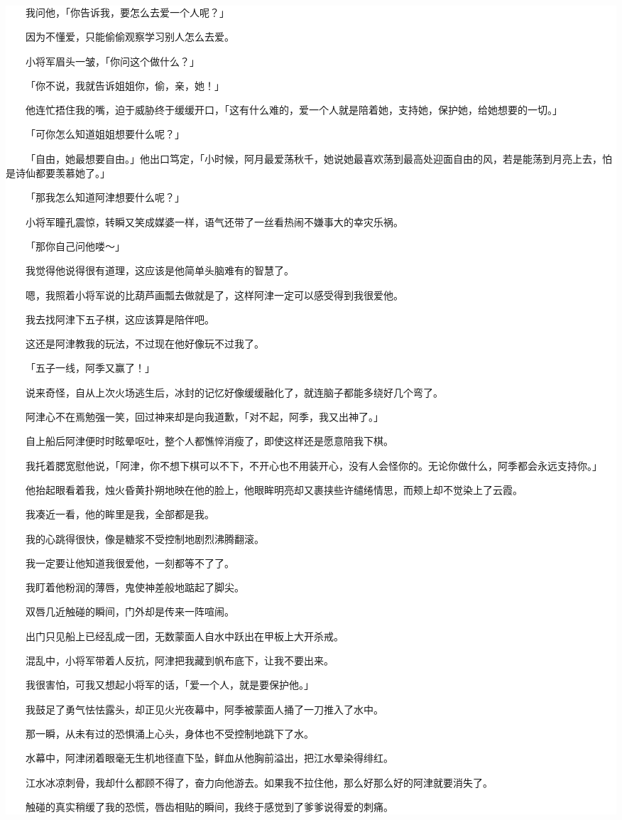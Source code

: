 &emsp;&emsp;我问他，「你告诉我，要怎么去爱一个人呢？」  
  
&emsp;&emsp;因为不懂爱，只能偷偷观察学习别人怎么去爱。  
  
&emsp;&emsp;小将军眉头一皱，「你问这个做什么？」  
  
&emsp;&emsp;「你不说，我就告诉姐姐你，偷，亲，她！」  
  
&emsp;&emsp;他连忙捂住我的嘴，迫于威胁终于缓缓开口，「这有什么难的，爱一个人就是陪着她，支持她，保护她，给她想要的一切。」  
  
&emsp;&emsp;「可你怎么知道姐姐想要什么呢？」  
  
&emsp;&emsp;「自由，她最想要自由。」他出口笃定，「小时候，阿月最爱荡秋千，她说她最喜欢荡到最高处迎面自由的风，若是能荡到月亮上去，怕是诗仙都要羡慕她了。」  
  
&emsp;&emsp;「那我怎么知道阿津想要什么呢？」  
  
&emsp;&emsp;小将军瞳孔震惊，转瞬又笑成媒婆一样，语气还带了一丝看热闹不嫌事大的幸灾乐祸。  
  
&emsp;&emsp;「那你自己问他喽～」  
  
&emsp;&emsp;我觉得他说得很有道理，这应该是他简单头脑难有的智慧了。  
  
&emsp;&emsp;嗯，我照着小将军说的比葫芦画瓢去做就是了，这样阿津一定可以感受得到我很爱他。  
  
&emsp;&emsp;我去找阿津下五子棋，这应该算是陪伴吧。  
  
&emsp;&emsp;这还是阿津教我的玩法，不过现在他好像玩不过我了。  
  
&emsp;&emsp;「五子一线，阿季又赢了！」  
  
&emsp;&emsp;说来奇怪，自从上次火场逃生后，冰封的记忆好像缓缓融化了，就连脑子都能多绕好几个弯了。  
  
&emsp;&emsp;阿津心不在焉勉强一笑，回过神来却是向我道歉，「对不起，阿季，我又出神了。」  
  
&emsp;&emsp;自上船后阿津便时时眩晕呕吐，整个人都憔悴消瘦了，即使这样还是愿意陪我下棋。  
  
&emsp;&emsp;我托着腮宽慰他说，「阿津，你不想下棋可以不下，不开心也不用装开心，没有人会怪你的。无论你做什么，阿季都会永远支持你。」  
  
&emsp;&emsp;他抬起眼看着我，烛火昏黄扑朔地映在他的脸上，他眼眸明亮却又裹挟些许缱绻情思，而颊上却不觉染上了云霞。  
  
&emsp;&emsp;我凑近一看，他的眸里是我，全部都是我。  
  
&emsp;&emsp;我的心跳得很快，像是糖浆不受控制地剧烈沸腾翻滚。  
  
&emsp;&emsp;我一定要让他知道我很爱他，一刻都等不了了。  
  
&emsp;&emsp;我盯着他粉润的薄唇，鬼使神差般地踮起了脚尖。  
  
&emsp;&emsp;双唇几近触碰的瞬间，门外却是传来一阵喧闹。  
  
&emsp;&emsp;出门只见船上已经乱成一团，无数蒙面人自水中跃出在甲板上大开杀戒。  
  
&emsp;&emsp;混乱中，小将军带着人反抗，阿津把我藏到帆布底下，让我不要出来。  
  
&emsp;&emsp;我很害怕，可我又想起小将军的话，「爱一个人，就是要保护他。」  
  
&emsp;&emsp;我鼓足了勇气怯怯露头，却正见火光夜幕中，阿季被蒙面人捅了一刀推入了水中。  
  
&emsp;&emsp;那一瞬，从未有过的恐惧涌上心头，身体也不受控制地跳下了水。  
  
&emsp;&emsp;水幕中，阿津闭着眼毫无生机地径直下坠，鲜血从他胸前溢出，把江水晕染得绯红。  
  
&emsp;&emsp;江水冰凉刺骨，我却什么都顾不得了，奋力向他游去。如果我不拉住他，那么好那么好的阿津就要消失了。  
  
&emsp;&emsp;触碰的真实稍缓了我的恐慌，唇齿相贴的瞬间，我终于感觉到了爹爹说得爱的刺痛。  
  